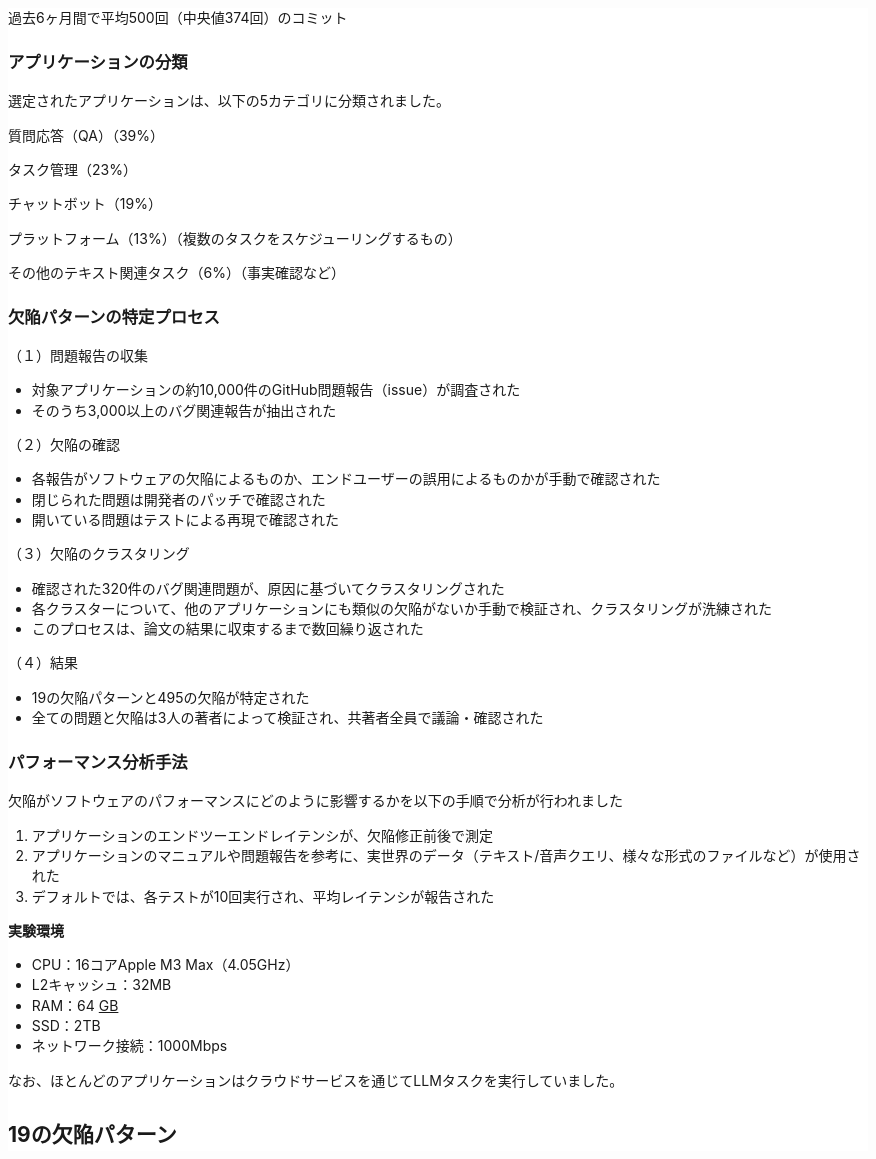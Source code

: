過去6ヶ月間で平均500回（中央値374回）のコミット

### アプリケーションの分類

選定されたアプリケーションは、以下の5カテゴリに分類されました。

質問応答（QA）（39%）

タスク管理（23%）

チャットボット（19%）

プラットフォーム（13%）（複数のタスクをスケジューリングするもの）

その他のテキスト関連タスク（6%）（事実確認など）

### 欠陥パターンの特定プロセス

（１）問題報告の収集

- 対象アプリケーションの約10,000件のGitHub問題報告（issue）が調査された
- そのうち3,000以上のバグ関連報告が抽出された

（２）欠陥の確認

- 各報告がソフトウェアの欠陥によるものか、エンドユーザーの誤用によるものかが手動で確認された
- 閉じられた問題は開発者のパッチで確認された
- 開いている問題はテストによる再現で確認された

（３）欠陥のクラスタリング

- 確認された320件のバグ関連問題が、原因に基づいてクラスタリングされた
- 各クラスターについて、他のアプリケーションにも類似の欠陥がないか手動で検証され、クラスタリングが洗練された
- このプロセスは、論文の結果に収束するまで数回繰り返された

（４）結果

- 19の欠陥パターンと495の欠陥が特定された
- 全ての問題と欠陥は3人の著者によって検証され、共著者全員で議論・確認された

### パフォーマンス分析手法

欠陥がソフトウェアのパフォーマンスにどのように影響するかを以下の手順で分析が行われました

1. アプリケーションのエンドツーエンドレイテンシが、欠陥修正前後で測定
2. アプリケーションのマニュアルや問題報告を参考に、実世界のデータ（テキスト/音声クエリ、様々な形式のファイルなど）が使用された
3. デフォルトでは、各テストが10回実行され、平均レイテンシが報告された

**実験環境**

- CPU：16コアApple M3 Max（4.05GHz）
- L2キャッシュ：32MB
- RAM：64 [GB](https://ai-data-base.com/archives/26343 "勾配ブースティング")
- SSD：2TB
- ネットワーク接続：1000Mbps

なお、ほとんどのアプリケーションはクラウドサービスを通じてLLMタスクを実行していました。

## 19の欠陥パターン
